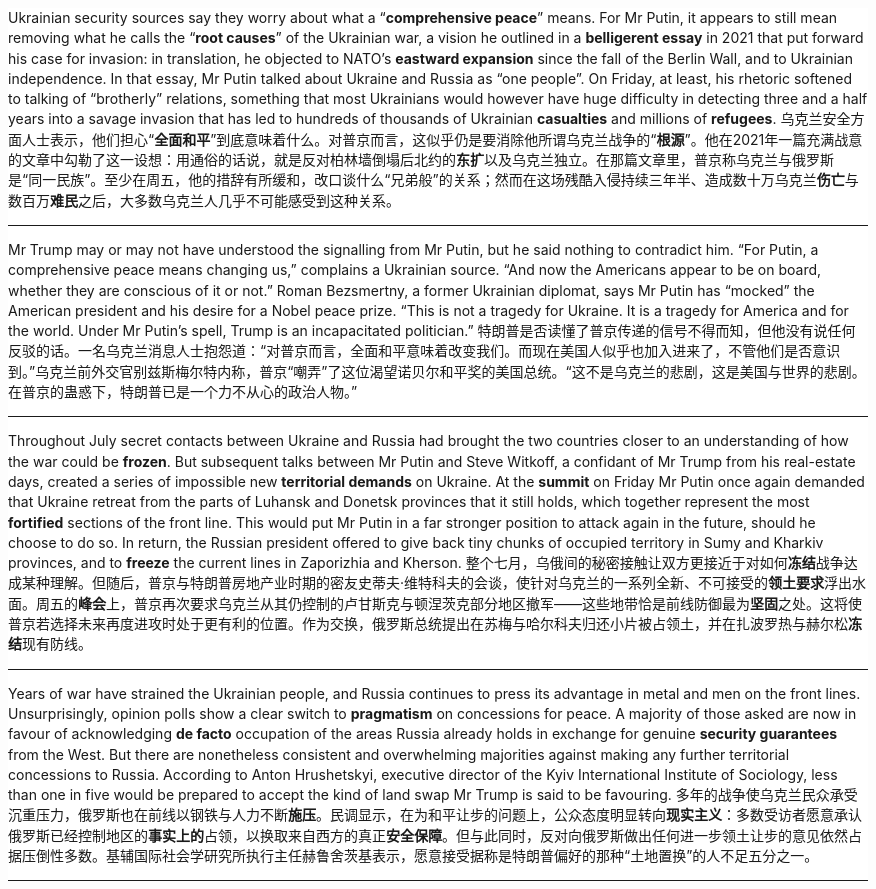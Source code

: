 Ukrainian security sources say they worry about what a “**comprehensive peace**” means. For Mr Putin, it appears to still mean removing what he calls the “**root causes**” of the Ukrainian war, a vision he outlined in a **belligerent essay** in 2021 that put forward his case for invasion: in translation, he objected to NATO’s **eastward expansion** since the fall of the Berlin Wall, and to Ukrainian independence. In that essay, Mr Putin talked about Ukraine and Russia as “one people”. On Friday, at least, his rhetoric softened to talking of “brotherly” relations, something that most Ukrainians would however have huge difficulty in detecting three and a half years into a savage invasion that has led to hundreds of thousands of Ukrainian **casualties** and millions of **refugees**.
 乌克兰安全方面人士表示，他们担心“**全面和平**”到底意味着什么。对普京而言，这似乎仍是要消除他所谓乌克兰战争的“**根源**”。他在2021年一篇充满战意的文章中勾勒了这一设想：用通俗的话说，就是反对柏林墙倒塌后北约的**东扩**以及乌克兰独立。在那篇文章里，普京称乌克兰与俄罗斯是“同一民族”。至少在周五，他的措辞有所缓和，改口谈什么“兄弟般”的关系；然而在这场残酷入侵持续三年半、造成数十万乌克兰**伤亡**与数百万**难民**之后，大多数乌克兰人几乎不可能感受到这种关系。

------

Mr Trump may or may not have understood the signalling from Mr Putin, but he said nothing to contradict him. “For Putin, a comprehensive peace means changing us,” complains a Ukrainian source. “And now the Americans appear to be on board, whether they are conscious of it or not.” Roman Bezsmertny, a former Ukrainian diplomat, says Mr Putin has “mocked” the American president and his desire for a Nobel peace prize. “This is not a tragedy for Ukraine. It is a tragedy for America and for the world. Under Mr Putin’s spell, Trump is an incapacitated politician.”
 特朗普是否读懂了普京传递的信号不得而知，但他没有说任何反驳的话。一名乌克兰消息人士抱怨道：“对普京而言，全面和平意味着改变我们。而现在美国人似乎也加入进来了，不管他们是否意识到。”乌克兰前外交官别兹斯梅尔特内称，普京“嘲弄”了这位渴望诺贝尔和平奖的美国总统。“这不是乌克兰的悲剧，这是美国与世界的悲剧。在普京的蛊惑下，特朗普已是一个力不从心的政治人物。”

------

Throughout July secret contacts between Ukraine and Russia had brought the two countries closer to an understanding of how the war could be **frozen**. But subsequent talks between Mr Putin and Steve Witkoff, a confidant of Mr Trump from his real-estate days, created a series of impossible new **territorial demands** on Ukraine. At the **summit** on Friday Mr Putin once again demanded that Ukraine retreat from the parts of Luhansk and Donetsk provinces that it still holds, which together represent the most **fortified** sections of the front line. This would put Mr Putin in a far stronger position to attack again in the future, should he choose to do so. In return, the Russian president offered to give back tiny chunks of occupied territory in Sumy and Kharkiv provinces, and to **freeze** the current lines in Zaporizhia and Kherson.
 整个七月，乌俄间的秘密接触让双方更接近于对如何**冻结**战争达成某种理解。但随后，普京与特朗普房地产业时期的密友史蒂夫·维特科夫的会谈，使针对乌克兰的一系列全新、不可接受的**领土要求**浮出水面。周五的**峰会**上，普京再次要求乌克兰从其仍控制的卢甘斯克与顿涅茨克部分地区撤军——这些地带恰是前线防御最为**坚固**之处。这将使普京若选择未来再度进攻时处于更有利的位置。作为交换，俄罗斯总统提出在苏梅与哈尔科夫归还小片被占领土，并在扎波罗热与赫尔松**冻结**现有防线。

------

Years of war have strained the Ukrainian people, and Russia continues to press its advantage in metal and men on the front lines. Unsurprisingly, opinion polls show a clear switch to **pragmatism** on concessions for peace. A majority of those asked are now in favour of acknowledging **de facto** occupation of the areas Russia already holds in exchange for genuine **security guarantees** from the West. But there are nonetheless consistent and overwhelming majorities against making any further territorial concessions to Russia. According to Anton Hrushetskyi, executive director of the Kyiv International Institute of Sociology, less than one in five would be prepared to accept the kind of land swap Mr Trump is said to be favouring.
 多年的战争使乌克兰民众承受沉重压力，俄罗斯也在前线以钢铁与人力不断**施压**。民调显示，在为和平让步的问题上，公众态度明显转向**现实主义**：多数受访者愿意承认俄罗斯已经控制地区的**事实上的**占领，以换取来自西方的真正**安全保障**。但与此同时，反对向俄罗斯做出任何进一步领土让步的意见依然占据压倒性多数。基辅国际社会学研究所执行主任赫鲁舍茨基表示，愿意接受据称是特朗普偏好的那种“土地置换”的人不足五分之一。

------
